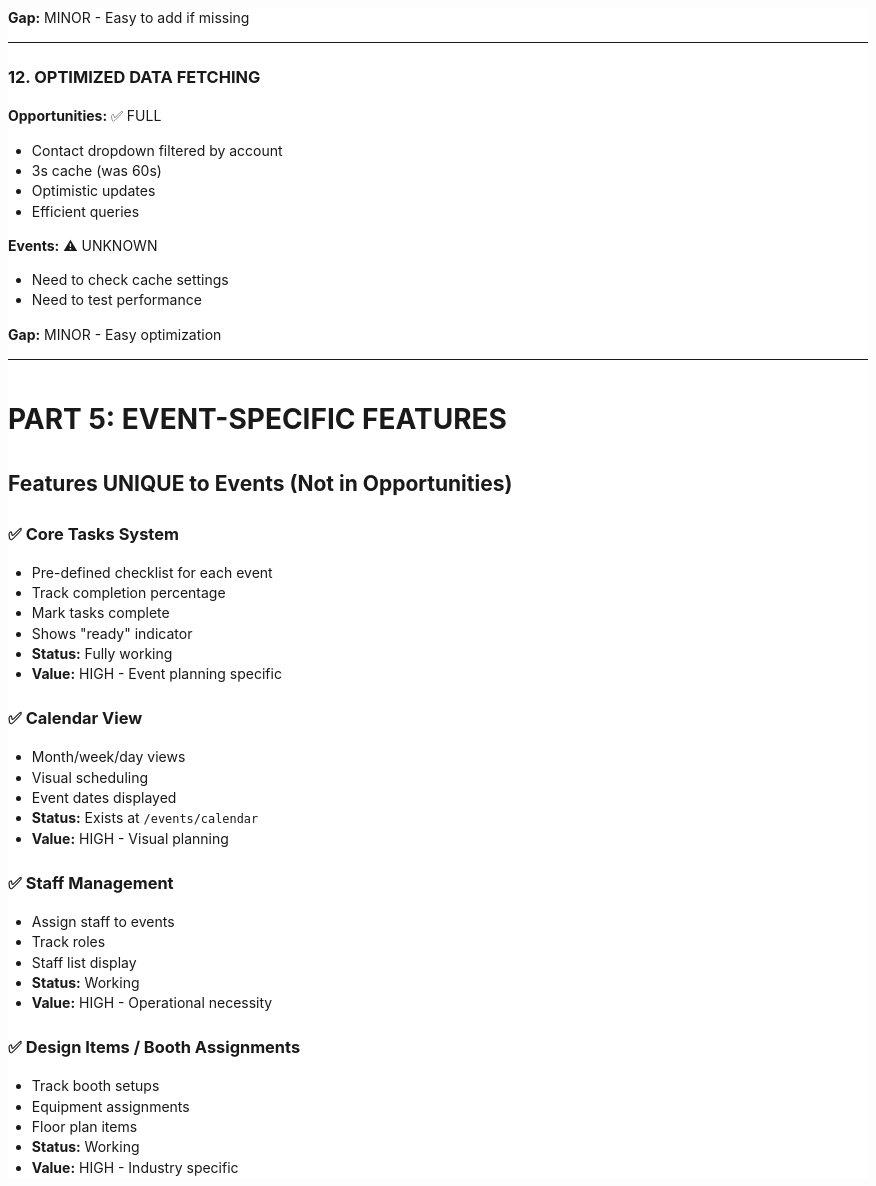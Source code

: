 **Gap:** MINOR - Easy to add if missing

---

### 12. OPTIMIZED DATA FETCHING
**Opportunities:** ✅ FULL
- Contact dropdown filtered by account
- 3s cache (was 60s)
- Optimistic updates
- Efficient queries

**Events:** ⚠️ UNKNOWN
- Need to check cache settings
- Need to test performance

**Gap:** MINOR - Easy optimization

---

# PART 5: EVENT-SPECIFIC FEATURES

## Features UNIQUE to Events (Not in Opportunities)

### ✅ **Core Tasks System**
- Pre-defined checklist for each event
- Track completion percentage
- Mark tasks complete
- Shows "ready" indicator
- **Status:** Fully working
- **Value:** HIGH - Event planning specific

### ✅ **Calendar View**
- Month/week/day views
- Visual scheduling
- Event dates displayed
- **Status:** Exists at `/events/calendar`
- **Value:** HIGH - Visual planning

### ✅ **Staff Management**
- Assign staff to events
- Track roles
- Staff list display
- **Status:** Working
- **Value:** HIGH - Operational necessity

### ✅ **Design Items / Booth Assignments**
- Track booth setups
- Equipment assignments
- Floor plan items
- **Status:** Working
- **Value:** HIGH - Industry specific

